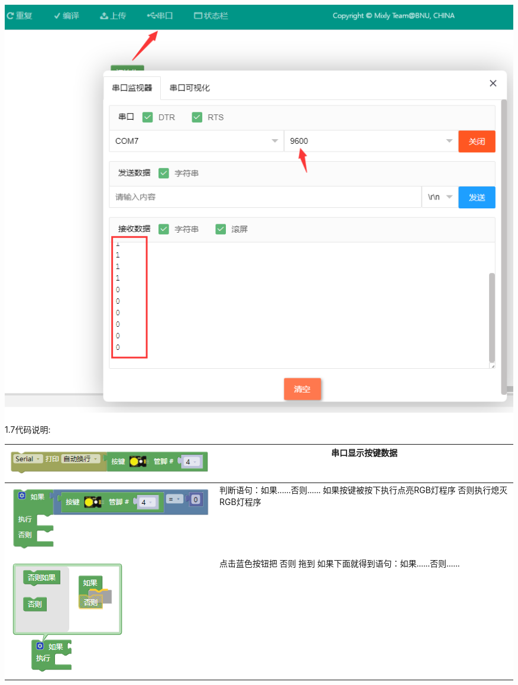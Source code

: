 ![](media/fae6cdb618bfb9931757906aa5d6f898.png)

1.7代码说明:

|![](media/6e049b7c236ca3fbba0c89c4909ff876.png)|串口显示按键数据|
|-|-|
|![](media/708df09b8e549f43085863a1810af596.png)|判断语句：如果......否则...... 如果按键被按下执行点亮RGB灯程序 否则执行熄灭RGB灯程序|
|![](media/1681b762897e730d08b92fbcc740ad04.png)|点击蓝色按钮把 否则 拖到 如果下面就得到语句：如果......否则......|